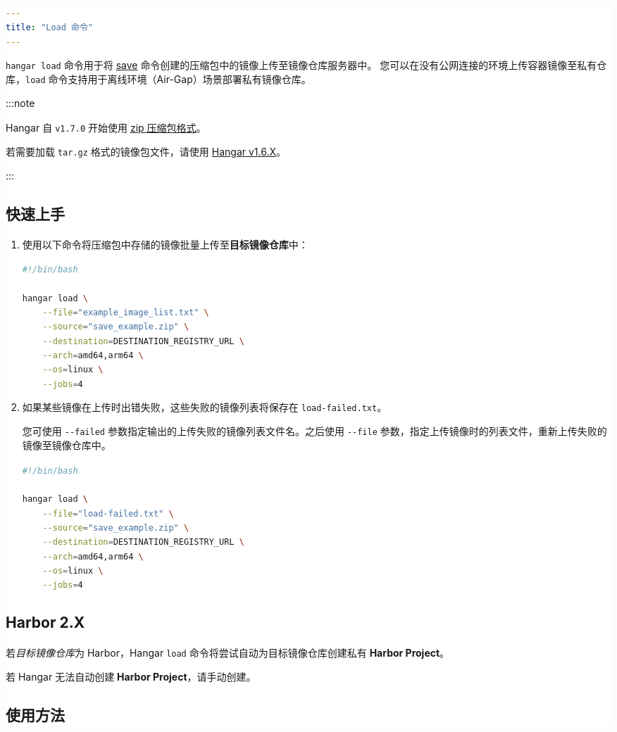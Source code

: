 ```yaml
---
title: "Load 命令"
---
```


`hangar load` 命令用于将 [save](/docs/v1.9/save/save) 命令创建的压缩包中的镜像上传至镜像仓库服务器中。
您可以在没有公网连接的环境上传容器镜像至私有仓库，`load` 命令支持用于离线环境（Air-Gap）场景部署私有镜像仓库。

:::note

Hangar 自 `v1.7.0` 开始使用 [zip 压缩包格式](/docs/v1.9/archive/specification)。

若需要加载 `tar.gz` 格式的镜像包文件，请使用 [Hangar v1.6.X](/docs/v1.6/load/load)。

:::


## 快速上手

1. 使用以下命令将压缩包中存储的镜像批量上传至**目标镜像仓库**中：

    ```bash
    #!/bin/bash

    hangar load \
        --file="example_image_list.txt" \
        --source="save_example.zip" \
        --destination=DESTINATION_REGISTRY_URL \
        --arch=amd64,arm64 \
        --os=linux \
        --jobs=4
    ```

1. 如果某些镜像在上传时出错失败，这些失败的镜像列表将保存在 `load-failed.txt`。

    您可使用 `--failed` 参数指定输出的上传失败的镜像列表文件名。之后使用 `--file` 参数，指定上传镜像时的列表文件，重新上传失败的镜像至镜像仓库中。

    ```bash
    #!/bin/bash

    hangar load \
        --file="load-failed.txt" \
        --source="save_example.zip" \
        --destination=DESTINATION_REGISTRY_URL \
        --arch=amd64,arm64 \
        --os=linux \
        --jobs=4
    ```

## Harbor 2.X

若*目标镜像仓库*为 Harbor，Hangar `load` 命令将尝试自动为目标镜像仓库创建私有 **Harbor Project**。

若 Hangar 无法自动创建 **Harbor Project**，请手动创建。

## 使用方法

